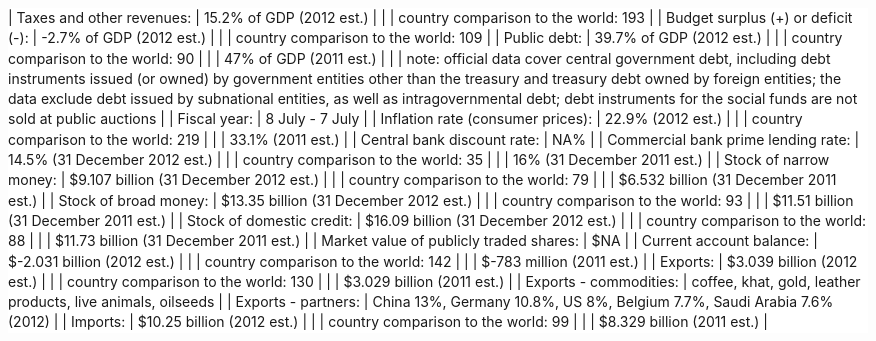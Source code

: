 | Taxes and other revenues: | 15.2% of GDP (2012 est.) |
| | country comparison to the world:   193 |
| Budget surplus (+) or deficit (-): | -2.7% of GDP (2012 est.) |
| | country comparison to the world:   109 |
| Public debt: | 39.7% of GDP (2012 est.) |
| | country comparison to the world:   90 |
| | 47% of GDP (2011 est.) |
| | note: official data cover central government debt, including debt instruments issued (or owned) by government entities other than the treasury and treasury debt owned by foreign entities; the data exclude debt issued by subnational entities, as well as intragovernmental debt; debt instruments for the social funds are not sold at public auctions |
| Fiscal year: | 8 July - 7 July |
| Inflation rate (consumer prices): | 22.9% (2012 est.) |
| | country comparison to the world:   219 |
| | 33.1% (2011 est.) |
| Central bank discount rate: | NA% |
| Commercial bank prime lending rate: | 14.5% (31 December 2012 est.) |
| | country comparison to the world:   35 |
| | 16% (31 December 2011 est.) |
| Stock of narrow money: | $9.107 billion (31 December 2012 est.) |
| | country comparison to the world:   79 |
| | $6.532 billion (31 December 2011 est.) |
| Stock of broad money: | $13.35 billion (31 December 2012 est.) |
| | country comparison to the world:   93 |
| | $11.51 billion (31 December 2011 est.) |
| Stock of domestic credit: | $16.09 billion (31 December 2012 est.) |
| | country comparison to the world:   88 |
| | $11.73 billion (31 December 2011 est.) |
| Market value of publicly traded shares: | $NA |
| Current account balance: | $-2.031 billion (2012 est.) |
| | country comparison to the world:   142 |
| | $-783 million (2011 est.) |
| Exports: | $3.039 billion (2012 est.) |
| | country comparison to the world:   130 |
| | $3.029 billion (2011 est.) |
| Exports - commodities: | coffee, khat, gold, leather products, live animals, oilseeds |
| Exports - partners: | China 13%, Germany 10.8%, US 8%, Belgium 7.7%, Saudi Arabia 7.6% (2012) |
| Imports: | $10.25 billion (2012 est.) |
| | country comparison to the world:   99 |
| | $8.329 billion (2011 est.) |